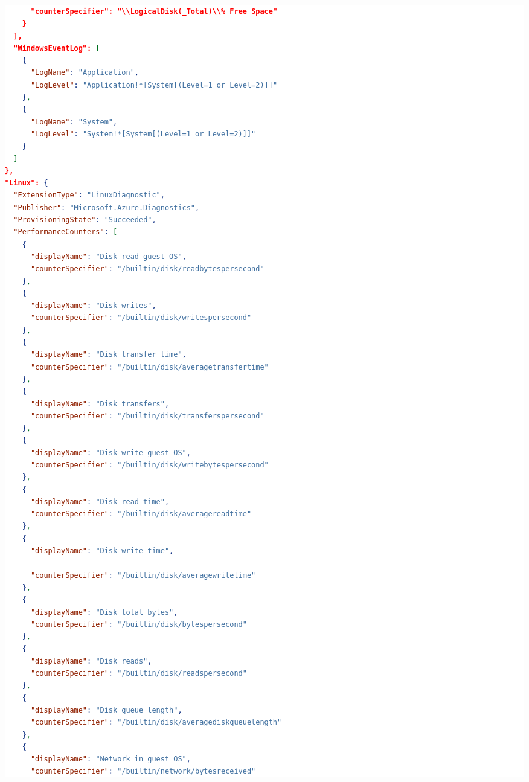 ```json 
      "counterSpecifier": "\\LogicalDisk(_Total)\\% Free Space"
    }
  ],
  "WindowsEventLog": [
    {
      "LogName": "Application",
      "LogLevel": "Application!*[System[(Level=1 or Level=2)]]"
    },
    {
      "LogName": "System",
      "LogLevel": "System!*[System[(Level=1 or Level=2)]]"
    }
  ]
},
"Linux": {
  "ExtensionType": "LinuxDiagnostic",
  "Publisher": "Microsoft.Azure.Diagnostics",
  "ProvisioningState": "Succeeded",
  "PerformanceCounters": [
    {
      "displayName": "Disk read guest OS",
      "counterSpecifier": "/builtin/disk/readbytespersecond"
    },
    {
      "displayName": "Disk writes",
      "counterSpecifier": "/builtin/disk/writespersecond"
    },
    {
      "displayName": "Disk transfer time",
      "counterSpecifier": "/builtin/disk/averagetransfertime"
    },
    {
      "displayName": "Disk transfers",
      "counterSpecifier": "/builtin/disk/transferspersecond"
    },
    {
      "displayName": "Disk write guest OS",
      "counterSpecifier": "/builtin/disk/writebytespersecond"
    },
    {
      "displayName": "Disk read time",
      "counterSpecifier": "/builtin/disk/averagereadtime"
    },
    {
      "displayName": "Disk write time",

      "counterSpecifier": "/builtin/disk/averagewritetime"
    },
    {
      "displayName": "Disk total bytes",
      "counterSpecifier": "/builtin/disk/bytespersecond"
    },
    {
      "displayName": "Disk reads",
      "counterSpecifier": "/builtin/disk/readspersecond"
    },
    {
      "displayName": "Disk queue length",
      "counterSpecifier": "/builtin/disk/averagediskqueuelength"
    },
    {
      "displayName": "Network in guest OS",
      "counterSpecifier": "/builtin/network/bytesreceived"
```